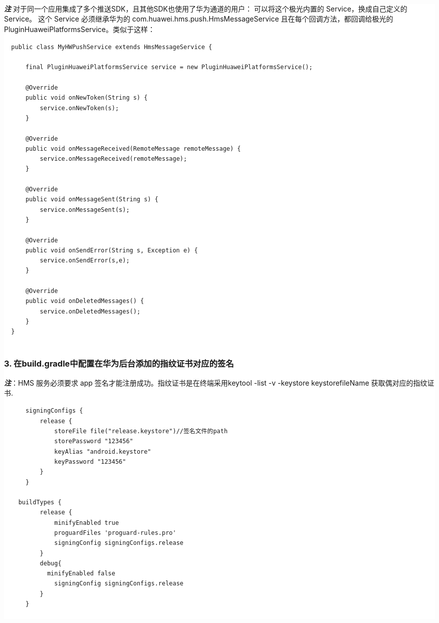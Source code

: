   ***注*** 对于同一个应用集成了多个推送SDK，且其他SDK也使用了华为通道的用户：
  可以将这个极光内置的 Service，换成自己定义的 Service。
  这个 Service 必须继承华为的 com.huawei.hms.push.HmsMessageService
  且在每个回调方法，都回调给极光的 PluginHuaweiPlatformsService。类似于这样：

```xml
  public class MyHWPushService extends HmsMessageService {
  
      final PluginHuaweiPlatformsService service = new PluginHuaweiPlatformsService();
  
      @Override
      public void onNewToken(String s) {
          service.onNewToken(s);
      }
  
      @Override
      public void onMessageReceived(RemoteMessage remoteMessage) {
          service.onMessageReceived(remoteMessage);
      }
  
      @Override
      public void onMessageSent(String s) {
          service.onMessageSent(s);
      }
  
      @Override
      public void onSendError(String s, Exception e) {
          service.onSendError(s,e);
      }
  
      @Override
      public void onDeletedMessages() {
          service.onDeletedMessages();
      }
  }
  
```


### 3. <span id=5>在build.gradle中配置在华为后台添加的指纹证书对应的签名</span>

  ***注***：HMS 服务必须要求 app 签名才能注册成功。指纹证书是在终端采用keytool -list -v -keystore keystorefileName 获取偶对应的指纹证书.


```
      signingConfigs {
          release {
              storeFile file("release.keystore")//签名文件的path
              storePassword "123456"
              keyAlias "android.keystore"
              keyPassword "123456"
          }
      }
  
  	buildTypes {
          release {
              minifyEnabled true
              proguardFiles 'proguard-rules.pro'
              signingConfig signingConfigs.release
          }
          debug{
          	minifyEnabled false
              signingConfig signingConfigs.release
          }
      }
  
```